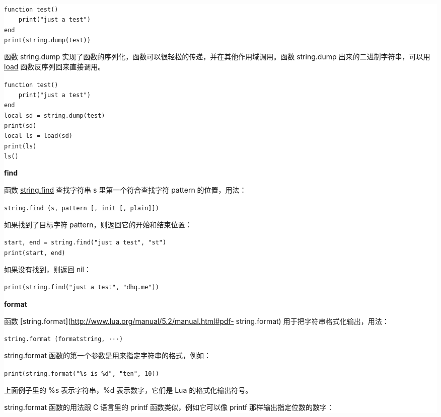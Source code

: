     
    
    function test()
        print("just a test")
    end
    print(string.dump(test))
    

函数 string.dump 实现了函数的序列化，函数可以很轻松的传递，并在其他作用域调用。函数 string.dump 出来的二进制字符串，可以用
[load](http://www.lua.org/manual/5.2/manual.html#pdf-load) 函数反序列回来直接调用。

    
    
    function test()
        print("just a test")
    end
    local sd = string.dump(test)
    print(sd)
    local ls = load(sd)
    print(ls)
    ls() 
    

**find**

函数 [string.find](http://www.lua.org/manual/5.2/manual.html#pdf-string.find)
查找字符串 s 里第一个符合查找字符 pattern 的位置，用法：

    
    
    string.find (s, pattern [, init [, plain]])
    

如果找到了目标字符 pattern，则返回它的开始和结束位置：

    
    
    start, end = string.find("just a test", "st")
    print(start, end)
    

如果没有找到，则返回 nil：

    
    
    print(string.find("just a test", "dhq.me"))
    

**format**

函数 [string.format](http://www.lua.org/manual/5.2/manual.html#pdf-
string.format) 用于把字符串格式化输出，用法：

    
    
    string.format (formatstring, ···)
    

string.format 函数的第一个参数是用来指定字符串的格式，例如：

    
    
    print(string.format("%s is %d", "ten", 10))
    

上面例子里的 %s 表示字符串，%d 表示数字，它们是 Lua 的格式化输出符号。

string.format 函数的用法跟 C 语言里的 printf 函数类似，例如它可以像 printf 那样输出指定位数的数字：
